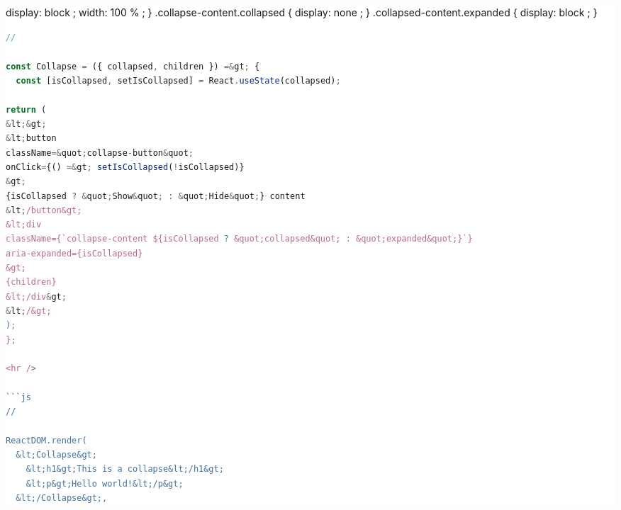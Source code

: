 <a class="sourceLine" id="cb14-2" title="2">  <span class="kw">display</span>: <span class="dv">block</span>
<span class="op">;</span>
</a>
<a class="sourceLine" id="cb14-3" title="3">  <span class="kw">width</span>: <span class="dv">100</span>
<span class="dt">%</span>
<span class="op">;</span>
</a>
<a class="sourceLine" id="cb14-4" title="4">}</a>
<a class="sourceLine" id="cb14-5" title="5">
</a>
<a class="sourceLine" id="cb14-6" title="6">
<span class="fu">.collapse-content.collapsed</span> {</a>
<a class="sourceLine" id="cb14-7" title="7">  <span class="kw">display</span>: <span class="dv">none</span>
<span class="op">;</span>
</a>
<a class="sourceLine" id="cb14-8" title="8">}</a>
<a class="sourceLine" id="cb14-9" title="9">
</a>
<a class="sourceLine" id="cb14-10" title="10">
<span class="fu">.collapsed-content.expanded</span> {</a>
<a class="sourceLine" id="cb14-11" title="11">  <span class="kw">display</span>: <span class="dv">block</span>
<span class="op">;</span>
</a>
<a class="sourceLine" id="cb14-12" title="12">}</a>

</div>

```js
//

const Collapse = ({ collapsed, children }) =&gt; {
  const [isCollapsed, setIsCollapsed] = React.useState(collapsed);

return (
&lt;&gt;
&lt;button
className=&quot;collapse-button&quot;
onClick={() =&gt; setIsCollapsed(!isCollapsed)}
&gt;
{isCollapsed ? &quot;Show&quot; : &quot;Hide&quot;} content
&lt;/button&gt;
&lt;div
className={`collapse-content ${isCollapsed ? &quot;collapsed&quot; : &quot;expanded&quot;}`}
aria-expanded={isCollapsed}
&gt;
{children}
&lt;/div&gt;
&lt;/&gt;
);
};

<hr />

```js
//

ReactDOM.render(
  &lt;Collapse&gt;
    &lt;h1&gt;This is a collapse&lt;/h1&gt;
    &lt;p&gt;Hello world!&lt;/p&gt;
  &lt;/Collapse&gt;,
```